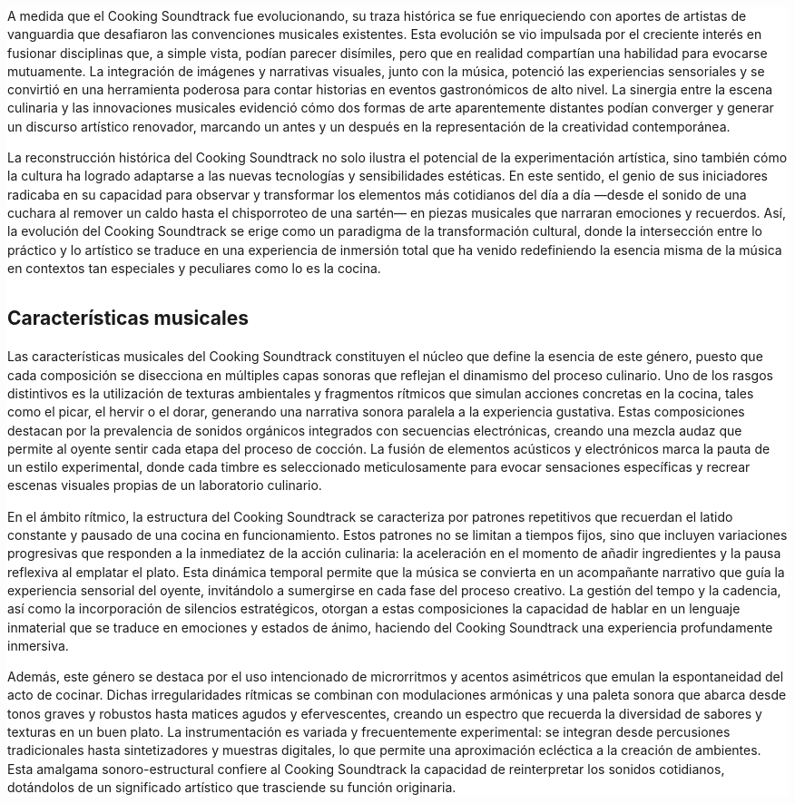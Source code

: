 A medida que el Cooking Soundtrack fue evolucionando, su traza histórica se fue enriqueciendo con aportes de artistas de vanguardia que desafiaron las convenciones musicales existentes. Esta evolución se vio impulsada por el creciente interés en fusionar disciplinas que, a simple vista, podían parecer disímiles, pero que en realidad compartían una habilidad para evocarse mutuamente. La integración de imágenes y narrativas visuales, junto con la música, potenció las experiencias sensoriales y se convirtió en una herramienta poderosa para contar historias en eventos gastronómicos de alto nivel. La sinergia entre la escena culinaria y las innovaciones musicales evidenció cómo dos formas de arte aparentemente distantes podían converger y generar un discurso artístico renovador, marcando un antes y un después en la representación de la creatividad contemporánea.  

La reconstrucción histórica del Cooking Soundtrack no solo ilustra el potencial de la experimentación artística, sino también cómo la cultura ha logrado adaptarse a las nuevas tecnologías y sensibilidades estéticas. En este sentido, el genio de sus iniciadores radicaba en su capacidad para observar y transformar los elementos más cotidianos del día a día —desde el sonido de una cuchara al remover un caldo hasta el chisporroteo de una sartén— en piezas musicales que narraran emociones y recuerdos. Así, la evolución del Cooking Soundtrack se erige como un paradigma de la transformación cultural, donde la intersección entre lo práctico y lo artístico se traduce en una experiencia de inmersión total que ha venido redefiniendo la esencia misma de la música en contextos tan especiales y peculiares como lo es la cocina.


## Características musicales

Las características musicales del Cooking Soundtrack constituyen el núcleo que define la esencia de este género, puesto que cada composición se disecciona en múltiples capas sonoras que reflejan el dinamismo del proceso culinario. Uno de los rasgos distintivos es la utilización de texturas ambientales y fragmentos rítmicos que simulan acciones concretas en la cocina, tales como el picar, el hervir o el dorar, generando una narrativa sonora paralela a la experiencia gustativa. Estas composiciones destacan por la prevalencia de sonidos orgánicos integrados con secuencias electrónicas, creando una mezcla audaz que permite al oyente sentir cada etapa del proceso de cocción. La fusión de elementos acústicos y electrónicos marca la pauta de un estilo experimental, donde cada timbre es seleccionado meticulosamente para evocar sensaciones específicas y recrear escenas visuales propias de un laboratorio culinario.  

En el ámbito rítmico, la estructura del Cooking Soundtrack se caracteriza por patrones repetitivos que recuerdan el latido constante y pausado de una cocina en funcionamiento. Estos patrones no se limitan a tiempos fijos, sino que incluyen variaciones progresivas que responden a la inmediatez de la acción culinaria: la aceleración en el momento de añadir ingredientes y la pausa reflexiva al emplatar el plato. Esta dinámica temporal permite que la música se convierta en un acompañante narrativo que guía la experiencia sensorial del oyente, invitándolo a sumergirse en cada fase del proceso creativo. La gestión del tempo y la cadencia, así como la incorporación de silencios estratégicos, otorgan a estas composiciones la capacidad de hablar en un lenguaje inmaterial que se traduce en emociones y estados de ánimo, haciendo del Cooking Soundtrack una experiencia profundamente inmersiva.  

Además, este género se destaca por el uso intencionado de microrritmos y acentos asimétricos que emulan la espontaneidad del acto de cocinar. Dichas irregularidades rítmicas se combinan con modulaciones armónicas y una paleta sonora que abarca desde tonos graves y robustos hasta matices agudos y efervescentes, creando un espectro que recuerda la diversidad de sabores y texturas en un buen plato. La instrumentación es variada y frecuentemente experimental: se integran desde percusiones tradicionales hasta sintetizadores y muestras digitales, lo que permite una aproximación ecléctica a la creación de ambientes. Esta amalgama sonoro-estructural confiere al Cooking Soundtrack la capacidad de reinterpretar los sonidos cotidianos, dotándolos de un significado artístico que trasciende su función originaria.  
